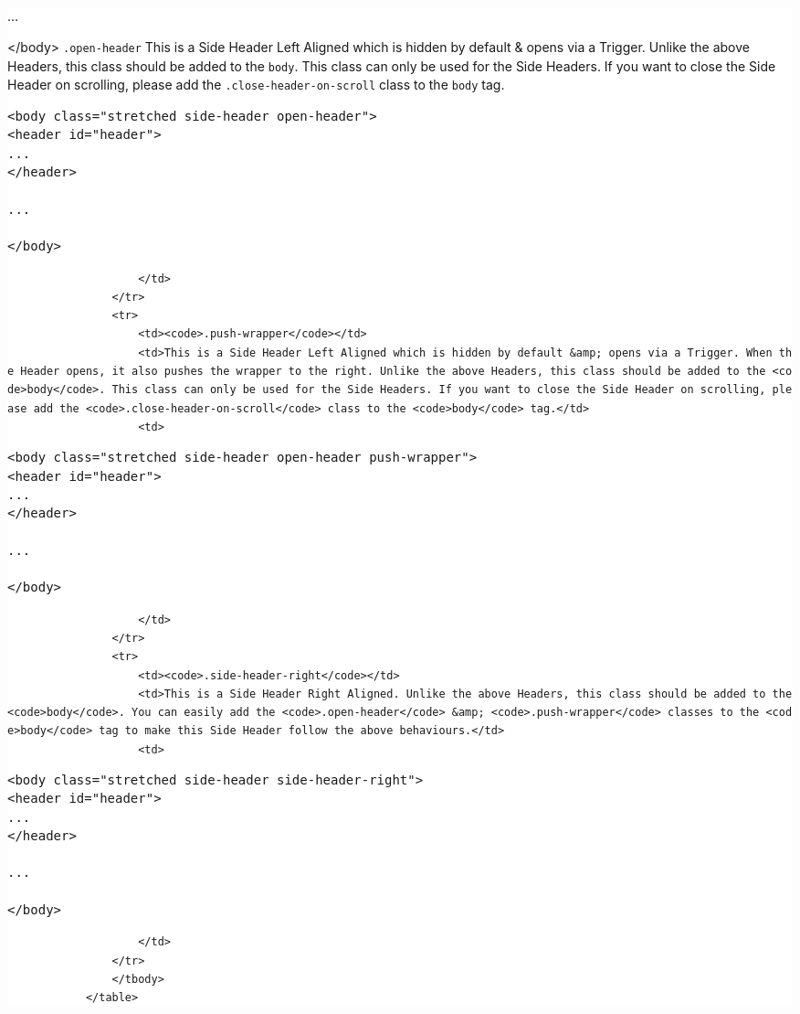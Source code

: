 ...

&lt;/body&gt;</pre>
                        </td>
                    </tr>
                    <tr>
                        <td><code>.open-header</code></td>
                        <td>This is a Side Header Left Aligned which is hidden by default &amp; opens via a Trigger. Unlike the above Headers, this class should be added to the <code>body</code>. This class can only be used for the Side Headers. If you want to close the Side Header on scrolling, please add the <code>.close-header-on-scroll</code> class to the <code>body</code> tag.</td>
                        <td>
<pre class="nobottommargin">&lt;body class="stretched side-header open-header"&gt;
&lt;header id="header"&gt;
...
&lt;/header&gt;

...

&lt;/body&gt;</pre>
                        </td>
                    </tr>
                    <tr>
                        <td><code>.push-wrapper</code></td>
                        <td>This is a Side Header Left Aligned which is hidden by default &amp; opens via a Trigger. When the Header opens, it also pushes the wrapper to the right. Unlike the above Headers, this class should be added to the <code>body</code>. This class can only be used for the Side Headers. If you want to close the Side Header on scrolling, please add the <code>.close-header-on-scroll</code> class to the <code>body</code> tag.</td>
                        <td>
<pre class="nobottommargin">&lt;body class="stretched side-header open-header push-wrapper"&gt;
&lt;header id="header"&gt;
...
&lt;/header&gt;

...

&lt;/body&gt;</pre>
                        </td>
                    </tr>
                    <tr>
                        <td><code>.side-header-right</code></td>
                        <td>This is a Side Header Right Aligned. Unlike the above Headers, this class should be added to the <code>body</code>. You can easily add the <code>.open-header</code> &amp; <code>.push-wrapper</code> classes to the <code>body</code> tag to make this Side Header follow the above behaviours.</td>
                        <td>
<pre class="nobottommargin">&lt;body class="stretched side-header side-header-right"&gt;
&lt;header id="header"&gt;
...
&lt;/header&gt;

...

&lt;/body&gt;</pre>
                        </td>
                    </tr>
                    </tbody>
                </table>
